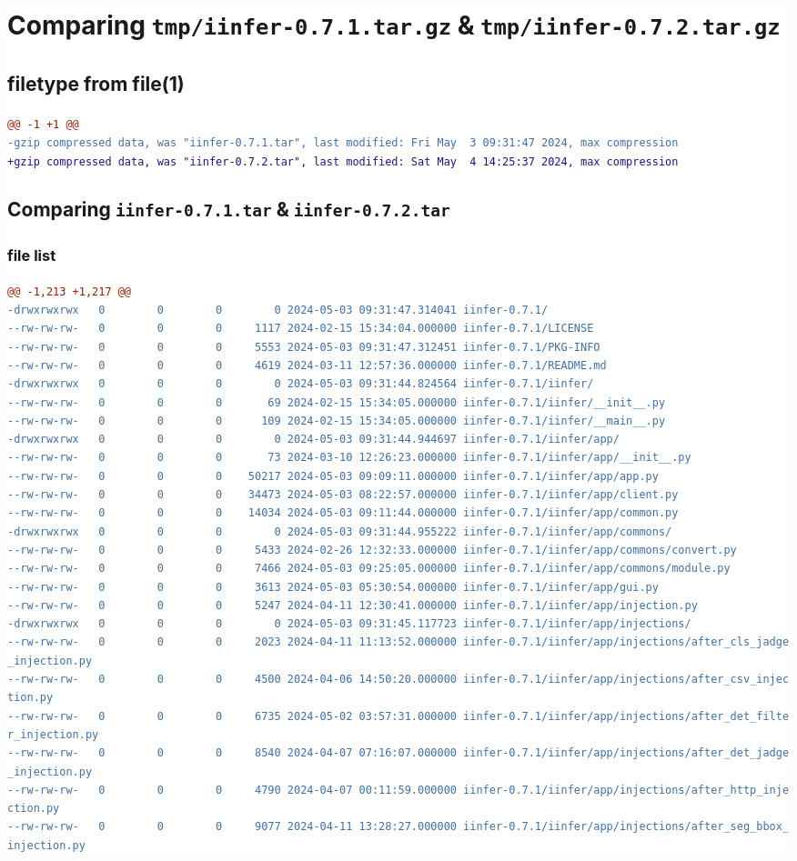 # Comparing `tmp/iinfer-0.7.1.tar.gz` & `tmp/iinfer-0.7.2.tar.gz`

## filetype from file(1)

```diff
@@ -1 +1 @@
-gzip compressed data, was "iinfer-0.7.1.tar", last modified: Fri May  3 09:31:47 2024, max compression
+gzip compressed data, was "iinfer-0.7.2.tar", last modified: Sat May  4 14:25:37 2024, max compression
```

## Comparing `iinfer-0.7.1.tar` & `iinfer-0.7.2.tar`

### file list

```diff
@@ -1,213 +1,217 @@
-drwxrwxrwx   0        0        0        0 2024-05-03 09:31:47.314041 iinfer-0.7.1/
--rw-rw-rw-   0        0        0     1117 2024-02-15 15:34:04.000000 iinfer-0.7.1/LICENSE
--rw-rw-rw-   0        0        0     5553 2024-05-03 09:31:47.312451 iinfer-0.7.1/PKG-INFO
--rw-rw-rw-   0        0        0     4619 2024-03-11 12:57:36.000000 iinfer-0.7.1/README.md
-drwxrwxrwx   0        0        0        0 2024-05-03 09:31:44.824564 iinfer-0.7.1/iinfer/
--rw-rw-rw-   0        0        0       69 2024-02-15 15:34:05.000000 iinfer-0.7.1/iinfer/__init__.py
--rw-rw-rw-   0        0        0      109 2024-02-15 15:34:05.000000 iinfer-0.7.1/iinfer/__main__.py
-drwxrwxrwx   0        0        0        0 2024-05-03 09:31:44.944697 iinfer-0.7.1/iinfer/app/
--rw-rw-rw-   0        0        0       73 2024-03-10 12:26:23.000000 iinfer-0.7.1/iinfer/app/__init__.py
--rw-rw-rw-   0        0        0    50217 2024-05-03 09:09:11.000000 iinfer-0.7.1/iinfer/app/app.py
--rw-rw-rw-   0        0        0    34473 2024-05-03 08:22:57.000000 iinfer-0.7.1/iinfer/app/client.py
--rw-rw-rw-   0        0        0    14034 2024-05-03 09:11:44.000000 iinfer-0.7.1/iinfer/app/common.py
-drwxrwxrwx   0        0        0        0 2024-05-03 09:31:44.955222 iinfer-0.7.1/iinfer/app/commons/
--rw-rw-rw-   0        0        0     5433 2024-02-26 12:32:33.000000 iinfer-0.7.1/iinfer/app/commons/convert.py
--rw-rw-rw-   0        0        0     7466 2024-05-03 09:25:05.000000 iinfer-0.7.1/iinfer/app/commons/module.py
--rw-rw-rw-   0        0        0     3613 2024-05-03 05:30:54.000000 iinfer-0.7.1/iinfer/app/gui.py
--rw-rw-rw-   0        0        0     5247 2024-04-11 12:30:41.000000 iinfer-0.7.1/iinfer/app/injection.py
-drwxrwxrwx   0        0        0        0 2024-05-03 09:31:45.117723 iinfer-0.7.1/iinfer/app/injections/
--rw-rw-rw-   0        0        0     2023 2024-04-11 11:13:52.000000 iinfer-0.7.1/iinfer/app/injections/after_cls_jadge_injection.py
--rw-rw-rw-   0        0        0     4500 2024-04-06 14:50:20.000000 iinfer-0.7.1/iinfer/app/injections/after_csv_injection.py
--rw-rw-rw-   0        0        0     6735 2024-05-02 03:57:31.000000 iinfer-0.7.1/iinfer/app/injections/after_det_filter_injection.py
--rw-rw-rw-   0        0        0     8540 2024-04-07 07:16:07.000000 iinfer-0.7.1/iinfer/app/injections/after_det_jadge_injection.py
--rw-rw-rw-   0        0        0     4790 2024-04-07 00:11:59.000000 iinfer-0.7.1/iinfer/app/injections/after_http_injection.py
--rw-rw-rw-   0        0        0     9077 2024-04-11 13:28:27.000000 iinfer-0.7.1/iinfer/app/injections/after_seg_bbox_injection.py
```